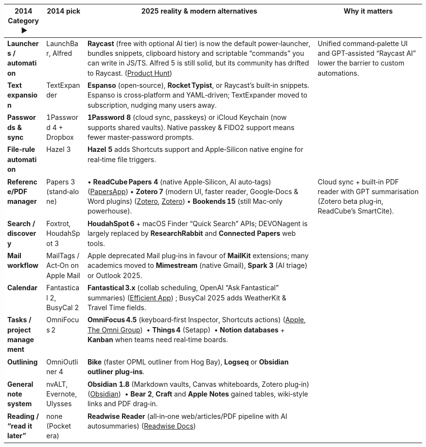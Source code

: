| 2014 Category ►                | 2014 pick                       | 2025 reality & modern alternatives                                                                                                                                                                                                                       | Why it matters                                                                                       |
| ------------------------------ | ------------------------------- | -------------------------------------------------------------------------------------------------------------------------------------------------------------------------------------------------------------------------------------------------------- | ---------------------------------------------------------------------------------------------------- |
| **Launchers / automation**     | LaunchBar, Alfred               | **Raycast** (free with optional AI tier) is now the default power‑launcher, bundles snippets, clipboard history and scriptable “commands” you can write in JS/TS. Alfred 5 is still solid, but its community has drifted to Raycast. ([Product Hunt][1]) | Unified command‑palette UI and GPT‑assisted “Raycast AI” lower the barrier to custom automations.    |
| **Text expansion**             | TextExpander                    | **Espanso** (open‑source), **Rocket Typist**, or Raycast’s built‑in snippets. Espanso is cross‑platform and YAML‑driven; TextExpander moved to subscription, nudging many users away.                                                                    |                                                                                                      |
| **Passwords & sync**           | 1Password 4 + Dropbox           | **1Password 8** (cloud sync, passkeys) or iCloud Keychain (now supports shared vaults). Native passkey & FIDO2 support means fewer master‑password prompts.                                                                                              |                                                                                                      |
| **File‑rule automation**       | Hazel 3                         | **Hazel 5** adds Shortcuts support and Apple‑Silicon native engine for real‑time file triggers.                                                                                                                                                          |                                                                                                      |
| **Reference/PDF manager**      | Papers 3 (stand‑alone)          | • **ReadCube Papers 4** (native Apple‑Silicon, AI auto‑tags) ([PapersApp][2])  • **Zotero 7** (modern UI, faster reader, Google‑Docs & Word plugins) ([Zotero][3], [Zotero][4])  • **Bookends 15** (still Mac‑only powerhouse).                          | Cloud sync + built‑in PDF reader with GPT summarisation (Zotero beta plug‑in, ReadCube’s SmartCite). |
| **Search / discovery**         | Foxtrot, HoudahSpot 3           | **HoudahSpot 6** + macOS Finder “Quick Search” APIs; DEVONagent is largely replaced by **ResearchRabbit** and **Connected Papers** web tools.                                                                                                            |                                                                                                      |
| **Mail workflow**              | MailTags / Act‑On on Apple Mail | Apple deprecated Mail plug‑ins in favour of **MailKit** extensions; many academics moved to **Mimestream** (native Gmail), **Spark 3** (AI triage) or Outlook 2025.                                                                                      |                                                                                                      |
| **Calendar**                   | Fantastical 2, BusyCal 2        | **Fantastical 3.x** (collab scheduling, OpenAI “Ask Fantastical” summaries) ([Efficient App][5]) ; BusyCal 2025 adds WeatherKit & Travel Time fields.                                                                                                    |                                                                                                      |
| **Tasks / project management** | OmniFocus 2                     | **OmniFocus 4.5** (keyboard‑first Inspector, Shortcuts actions) ([Apple][6], [The Omni Group][7])  • **Things 4** (Setapp)  • **Notion databases** + **Kanban** when teams need real‑time boards.                                                        |                                                                                                      |
| **Outlining**                  | OmniOutliner 4                  | **Bike** (faster OPML outliner from Hog Bay), **Logseq** or **Obsidian outliner plug‑ins**.                                                                                                                                                              |                                                                                                      |
| **General note system**        | nvALT, Evernote, Ulysses        | **Obsidian 1.8** (Markdown vaults, Canvas whiteboards, Zotero plug‑in) ([Obsidian][8])  • **Bear 2**, **Craft** and **Apple Notes** gained tables, wiki‑style links and PDF drag‑in.                                                                     |                                                                                                      |
| **Reading / “read it later”**  | none (Pocket era)               | **Readwise Reader** (all‑in‑one web/articles/PDF pipeline with AI autosummaries) ([Readwise Docs][9])                                                                                                                                                    |                                                                                                      |

[1]: https://www.producthunt.com/products/raycast/reviews?utm_source=chatgpt.com "Raycast Customer Reviews (2025) - Product Hunt"
[2]: https://www.papersapp.com/release-notes/?utm_source=chatgpt.com "Release Notes - Papers"
[3]: https://www.zotero.org/blog/zotero-7/?utm_source=chatgpt.com "Blog Archive » Zotero 7: Zotero, redesigned"
[4]: https://www.zotero.org/support/changelog?utm_source=chatgpt.com "changelog [Zotero Documentation]"
[5]: https://efficient.app/apps/fantastical?utm_source=chatgpt.com "Fantastical Review 2025: Features, Pricing, Pros & Cons"
[6]: https://apps.apple.com/us/app/omnifocus-4/id1542143627?utm_source=chatgpt.com "OmniFocus 4 on the App Store"
[7]: https://www.omnigroup.com/releasenotes/omnifocus-mac?utm_source=chatgpt.com "OmniFocus Release Notes - The Omni Group"
[8]: https://obsidian.md/changelog/?utm_source=chatgpt.com "Changelog - Obsidian"
[9]: https://docs.readwise.io/changelog?utm_source=chatgpt.com "Readwise & Reader Changelog"